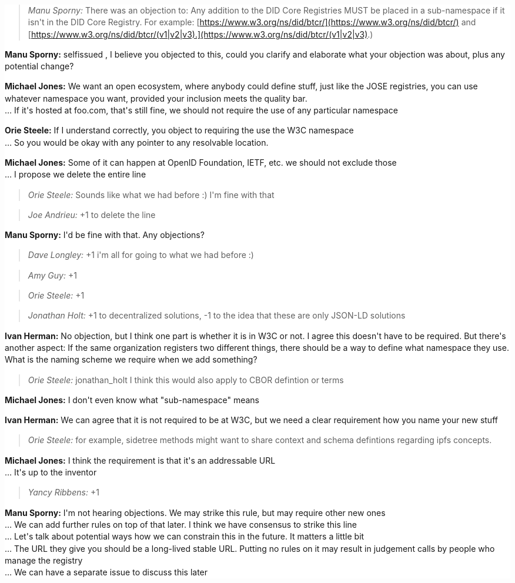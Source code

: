 > *Manu Sporny:* There was an objection to: Any addition to the DID Core Registries MUST be placed in a sub-namespace if it isn't in the DID Core Registry. For example: [https://www.w3.org/ns/did/btcr/](https://www.w3.org/ns/did/btcr/) and [https://www.w3.org/ns/did/btcr/(v1|v2|v3).](https://www.w3.org/ns/did/btcr/(v1|v2|v3).)

**Manu Sporny:** selfissued , I believe you objected to this, could you clarify and elaborate what your objection was about, plus any potential change?  

**Michael Jones:** We want an open ecosystem, where anybody could define stuff, just like the JOSE registries, you can use whatever namespace you want, provided your inclusion meets the quality bar.  
… If it's hosted at foo.com, that's still fine, we should not require the use of any particular namespace  

**Orie Steele:** If I understand correctly, you object to requiring the use the W3C namespace  
… So you would be okay with any pointer to any resolvable location.  

**Michael Jones:** Some of it can happen at OpenID Foundation, IETF, etc. we should not exclude those  
… I propose we delete the entire line  

> *Orie Steele:* Sounds like what we had before :) I'm fine with that

> *Joe Andrieu:* +1 to delete the line

**Manu Sporny:** I'd be fine with that. Any objections?  

> *Dave Longley:* +1 i'm all for going to what we had before :)

> *Amy Guy:* +1

> *Orie Steele:* +1

> *Jonathan Holt:* +1 to decentralized solutions, -1 to the idea that these are only JSON-LD solutions

**Ivan Herman:** No objection, but I think one part is whether it is in W3C or not. I agree this doesn't have to be required. But there's another aspect: If the same organization registers two different things, there should be a way to define what namespace they use. What is the naming scheme we require when we add something?  

> *Orie Steele:* jonathan_holt I think this would also apply to CBOR defintion or terms

**Michael Jones:** I don't even know what "sub-namespace" means  

**Ivan Herman:** We can agree that it is not required to be at W3C, but we need a clear requirement how you name your new stuff  

> *Orie Steele:* for example, sidetree methods might want to share context and schema defintions regarding ipfs concepts.

**Michael Jones:** I think the requirement is that it's an addressable URL  
… It's up to the inventor  

> *Yancy Ribbens:* +1

**Manu Sporny:** I'm not hearing objections. We may strike this rule, but may require other new ones  
… We can add further rules on top of that later. I think we have consensus to strike this line  
… Let's talk about potential ways how we can constrain this in the future. It matters a little bit  
… The URL they give you should be a long-lived stable URL. Putting no rules on it may result in judgement calls by people who manage the registry  
… We can have a separate issue to discuss this later  
